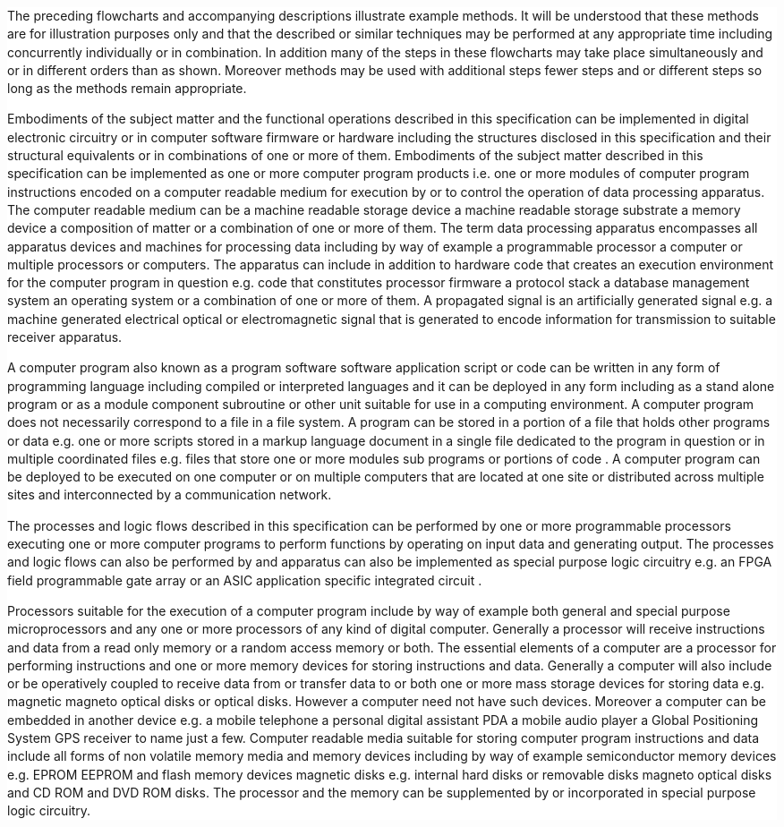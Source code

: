 The preceding flowcharts and accompanying descriptions illustrate example methods. It will be understood that these methods are for illustration purposes only and that the described or similar techniques may be performed at any appropriate time including concurrently individually or in combination. In addition many of the steps in these flowcharts may take place simultaneously and or in different orders than as shown. Moreover methods may be used with additional steps fewer steps and or different steps so long as the methods remain appropriate.

Embodiments of the subject matter and the functional operations described in this specification can be implemented in digital electronic circuitry or in computer software firmware or hardware including the structures disclosed in this specification and their structural equivalents or in combinations of one or more of them. Embodiments of the subject matter described in this specification can be implemented as one or more computer program products i.e. one or more modules of computer program instructions encoded on a computer readable medium for execution by or to control the operation of data processing apparatus. The computer readable medium can be a machine readable storage device a machine readable storage substrate a memory device a composition of matter or a combination of one or more of them. The term data processing apparatus encompasses all apparatus devices and machines for processing data including by way of example a programmable processor a computer or multiple processors or computers. The apparatus can include in addition to hardware code that creates an execution environment for the computer program in question e.g. code that constitutes processor firmware a protocol stack a database management system an operating system or a combination of one or more of them. A propagated signal is an artificially generated signal e.g. a machine generated electrical optical or electromagnetic signal that is generated to encode information for transmission to suitable receiver apparatus.

A computer program also known as a program software software application script or code can be written in any form of programming language including compiled or interpreted languages and it can be deployed in any form including as a stand alone program or as a module component subroutine or other unit suitable for use in a computing environment. A computer program does not necessarily correspond to a file in a file system. A program can be stored in a portion of a file that holds other programs or data e.g. one or more scripts stored in a markup language document in a single file dedicated to the program in question or in multiple coordinated files e.g. files that store one or more modules sub programs or portions of code . A computer program can be deployed to be executed on one computer or on multiple computers that are located at one site or distributed across multiple sites and interconnected by a communication network.

The processes and logic flows described in this specification can be performed by one or more programmable processors executing one or more computer programs to perform functions by operating on input data and generating output. The processes and logic flows can also be performed by and apparatus can also be implemented as special purpose logic circuitry e.g. an FPGA field programmable gate array or an ASIC application specific integrated circuit .

Processors suitable for the execution of a computer program include by way of example both general and special purpose microprocessors and any one or more processors of any kind of digital computer. Generally a processor will receive instructions and data from a read only memory or a random access memory or both. The essential elements of a computer are a processor for performing instructions and one or more memory devices for storing instructions and data. Generally a computer will also include or be operatively coupled to receive data from or transfer data to or both one or more mass storage devices for storing data e.g. magnetic magneto optical disks or optical disks. However a computer need not have such devices. Moreover a computer can be embedded in another device e.g. a mobile telephone a personal digital assistant PDA a mobile audio player a Global Positioning System GPS receiver to name just a few. Computer readable media suitable for storing computer program instructions and data include all forms of non volatile memory media and memory devices including by way of example semiconductor memory devices e.g. EPROM EEPROM and flash memory devices magnetic disks e.g. internal hard disks or removable disks magneto optical disks and CD ROM and DVD ROM disks. The processor and the memory can be supplemented by or incorporated in special purpose logic circuitry.
